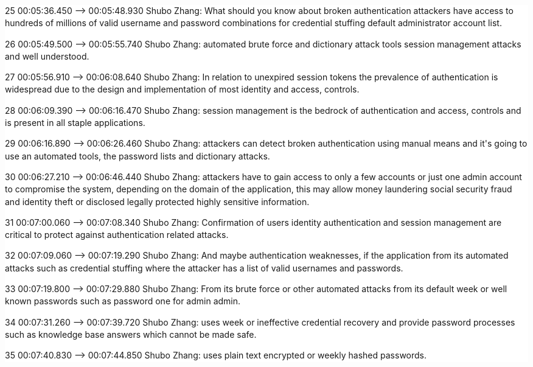 25
00:05:36.450 --> 00:05:48.930
Shubo Zhang: What should you know about broken authentication attackers have access to hundreds of millions of valid username and password combinations for credential stuffing default administrator account list.

26
00:05:49.500 --> 00:05:55.740
Shubo Zhang: automated brute force and dictionary attack tools session management attacks and well understood.

27
00:05:56.910 --> 00:06:08.640
Shubo Zhang: In relation to unexpired session tokens the prevalence of authentication is widespread due to the design and implementation of most identity and access, controls.

28
00:06:09.390 --> 00:06:16.470
Shubo Zhang: session management is the bedrock of authentication and access, controls and is present in all staple applications.

29
00:06:16.890 --> 00:06:26.460
Shubo Zhang: attackers can detect broken authentication using manual means and it's going to use an automated tools, the password lists and dictionary attacks.

30
00:06:27.210 --> 00:06:46.440
Shubo Zhang: attackers have to gain access to only a few accounts or just one admin account to compromise the system, depending on the domain of the application, this may allow money laundering social security fraud and identity theft or disclosed legally protected highly sensitive information.

31
00:07:00.060 --> 00:07:08.340
Shubo Zhang: Confirmation of users identity authentication and session management are critical to protect against authentication related attacks.

32
00:07:09.060 --> 00:07:19.290
Shubo Zhang: And maybe authentication weaknesses, if the application from its automated attacks such as credential stuffing where the attacker has a list of valid usernames and passwords.

33
00:07:19.800 --> 00:07:29.880
Shubo Zhang: From its brute force or other automated attacks from its default week or well known passwords such as password one for admin admin.

34
00:07:31.260 --> 00:07:39.720
Shubo Zhang: uses week or ineffective credential recovery and provide password processes such as knowledge base answers which cannot be made safe.

35
00:07:40.830 --> 00:07:44.850
Shubo Zhang: uses plain text encrypted or weekly hashed passwords.
